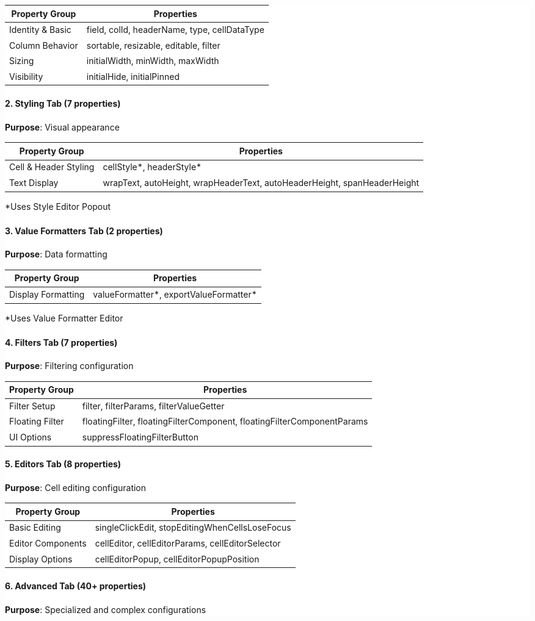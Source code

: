 | Property Group | Properties |
|----------------|------------|
| Identity & Basic | field, colId, headerName, type, cellDataType |
| Column Behavior | sortable, resizable, editable, filter |
| Sizing | initialWidth, minWidth, maxWidth |
| Visibility | initialHide, initialPinned |

#### 2. Styling Tab (7 properties)
**Purpose**: Visual appearance

| Property Group | Properties |
|----------------|------------|
| Cell & Header Styling | cellStyle*, headerStyle* |
| Text Display | wrapText, autoHeight, wrapHeaderText, autoHeaderHeight, spanHeaderHeight |

*Uses Style Editor Popout

#### 3. Value Formatters Tab (2 properties)
**Purpose**: Data formatting

| Property Group | Properties |
|----------------|------------|
| Display Formatting | valueFormatter*, exportValueFormatter* |

*Uses Value Formatter Editor

#### 4. Filters Tab (7 properties)
**Purpose**: Filtering configuration

| Property Group | Properties |
|----------------|------------|
| Filter Setup | filter, filterParams, filterValueGetter |
| Floating Filter | floatingFilter, floatingFilterComponent, floatingFilterComponentParams |
| UI Options | suppressFloatingFilterButton |

#### 5. Editors Tab (8 properties)
**Purpose**: Cell editing configuration

| Property Group | Properties |
|----------------|------------|
| Basic Editing | singleClickEdit, stopEditingWhenCellsLoseFocus |
| Editor Components | cellEditor, cellEditorParams, cellEditorSelector |
| Display Options | cellEditorPopup, cellEditorPopupPosition |

#### 6. Advanced Tab (40+ properties)
**Purpose**: Specialized and complex configurations
